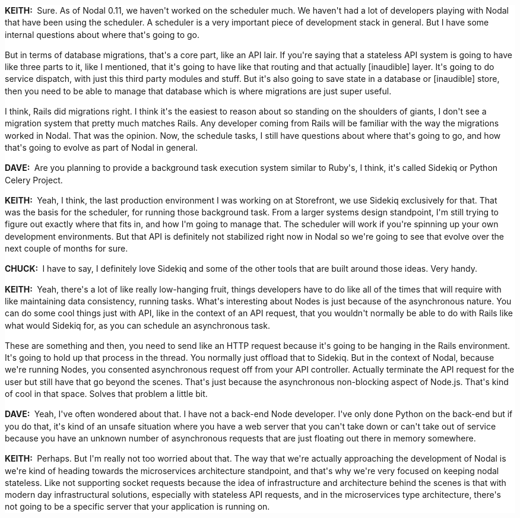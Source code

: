 **KEITH:&nbsp;** Sure. As of Nodal 0.11, we haven't worked on the scheduler much. We haven't had a lot of developers playing with Nodal that have been using the scheduler. A scheduler is a very important piece of development stack in general. But I have some internal questions about where that's going to go.

But in terms of database migrations, that's a core part, like an API lair. If you're saying that a stateless API system is going to have like three parts to it, like I mentioned, that it's going to have like that routing and that actually [inaudible] layer. It's going to do service dispatch, with just this third party modules and stuff. But it's also going to save state in a database or [inaudible] store, then you need to be able to manage that database which is where migrations are just super useful.

I think, Rails did migrations right. I think it's the easiest to reason about so standing on the shoulders of giants, I don't see a migration system that pretty much matches Rails. Any developer coming from Rails will be familiar with the way the migrations worked in Nodal. That was the opinion. Now, the schedule tasks, I still have questions about where that's going to go, and how that's going to evolve as part of Nodal in general.

**DAVE:&nbsp;** Are you planning to provide a background task execution system similar to Ruby's, I think, it's called Sidekiq or Python Celery Project.

**KEITH:&nbsp;** Yeah, I think, the last production environment I was working on at Storefront, we use Sidekiq exclusively for that. That was the basis for the scheduler, for running those background task. From a larger systems design standpoint, I'm still trying to figure out exactly where that fits in, and how I'm going to manage that. The scheduler will work if you're spinning up your own development environments. But that API is definitely not stabilized right now in Nodal so we're going to see that evolve over the next couple of months for sure.

**CHUCK:&nbsp;** I have to say, I definitely love Sidekiq and some of the other tools that are built around those ideas. Very handy.

**KEITH:&nbsp;** Yeah, there's a lot of like really low-hanging fruit, things developers have to do like all of the times that will require with like maintaining data consistency, running tasks. What's interesting about Nodes is just because of the asynchronous nature. You can do some cool things just with API, like in the context of an API request, that you wouldn't normally be able to do with Rails like what would Sidekiq for, as you can schedule an asynchronous task.

These are something and then, you need to send like an HTTP request because it's going to be hanging in the Rails environment. It's going to hold up that process in the thread. You normally just offload that to Sidekiq. But in the context of Nodal, because we're running Nodes, you consented asynchronous request off from your API controller. Actually terminate the API request for the user but still have that go beyond the scenes. That's just because the asynchronous non-blocking aspect of Node.js. That's kind of cool in that space. Solves that problem a little bit.

**DAVE:&nbsp;** Yeah, I've often wondered about that. I have not a back-end Node developer. I've only done Python on the back-end but if you do that, it's kind of an unsafe situation where you have a web server that you can't take down or can't take out of service because you have an unknown number of asynchronous requests that are just floating out there in memory somewhere.

**KEITH:&nbsp;** Perhaps. But I'm really not too worried about that. The way that we're actually approaching the development of Nodal is we're kind of heading towards the microservices architecture standpoint, and that's why we're very focused on keeping nodal stateless. Like not supporting socket requests because the idea of infrastructure and architecture behind the scenes is that with modern day infrastructural solutions, especially with stateless API requests, and in the microservices type architecture, there's not going to be a specific server that your application is running on.
